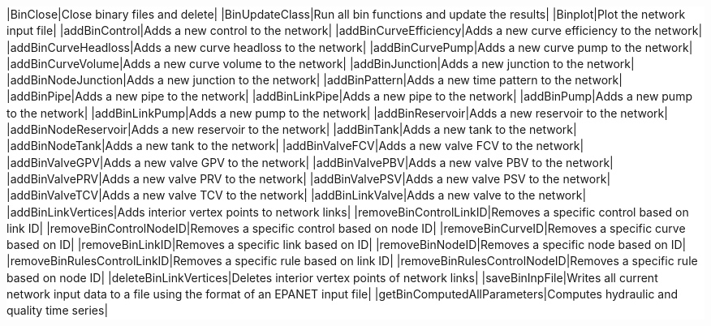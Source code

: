 |BinClose|Close binary files and delete|
|BinUpdateClass|Run all bin functions and update the results|
|Binplot|Plot the network input file|
|addBinControl|Adds a new control to the network|
|addBinCurveEfficiency|Adds a new curve efficiency to the network|
|addBinCurveHeadloss|Adds a new curve headloss to the network|
|addBinCurvePump|Adds a new curve pump to the network|
|addBinCurveVolume|Adds a new curve volume to the network|
|addBinJunction|Adds a new junction to the network|
|addBinNodeJunction|Adds a new junction to the network|
|addBinPattern|Adds a new time pattern to the network|
|addBinPipe|Adds a new pipe to the network|
|addBinLinkPipe|Adds a new pipe to the network|
|addBinPump|Adds a new pump to the network|
|addBinLinkPump|Adds a new pump to the network|
|addBinReservoir|Adds a new reservoir to the network|
|addBinNodeReservoir|Adds a new reservoir to the network|
|addBinTank|Adds a new tank to the network|
|addBinNodeTank|Adds a new tank to the network|
|addBinValveFCV|Adds a new valve FCV to the network|
|addBinValveGPV|Adds a new valve GPV to the network|
|addBinValvePBV|Adds a new valve PBV to the network|
|addBinValvePRV|Adds a new valve PRV to the network|
|addBinValvePSV|Adds a new valve PSV to the network|
|addBinValveTCV|Adds a new valve TCV to the network|
|addBinLinkValve|Adds a new valve to the network|
|addBinLinkVertices|Adds interior vertex points to network links|
|removeBinControlLinkID|Removes a specific control based on link ID|
|removeBinControlNodeID|Removes a specific control based on node ID|
|removeBinCurveID|Removes a specific curve based on ID|
|removeBinLinkID|Removes a specific link based on ID|
|removeBinNodeID|Removes a specific node based on ID|
|removeBinRulesControlLinkID|Removes a specific rule based on link ID|
|removeBinRulesControlNodeID|Removes a specific rule based on node ID|
|deleteBinLinkVertices|Deletes interior vertex points of network links|
|saveBinInpFile|Writes all current network input data to a file using the format of an EPANET input file|
|getBinComputedAllParameters|Computes hydraulic and quality time series|